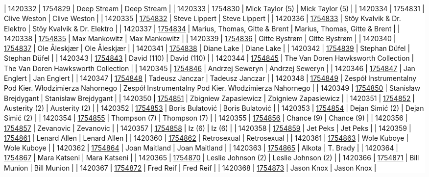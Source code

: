| 1420332 | [1754829](https://www.discogs.com/artist/1754829) | Deep Stream | Deep Stream |
| 1420333 | [1754830](https://www.discogs.com/artist/1754830) | Mick Taylor (5) | Mick Taylor (5) |
| 1420334 | [1754831](https://www.discogs.com/artist/1754831) | Clive Weston | Clive Weston |
| 1420335 | [1754832](https://www.discogs.com/artist/1754832) | Steve Lippert | Steve Lippert |
| 1420336 | [1754833](https://www.discogs.com/artist/1754833) | Stöy Kvalvik & Dr. Elektro | Stöy Kvalvik & Dr. Elektro |
| 1420337 | [1754834](https://www.discogs.com/artist/1754834) | Marius, Thomas, Gitte & Brent | Marius, Thomas, Gitte & Brent |
| 1420338 | [1754835](https://www.discogs.com/artist/1754835) | Max Mankowitz | Max Mankowitz |
| 1420339 | [1754836](https://www.discogs.com/artist/1754836) | Gitte Bystrøm | Gitte Bystrøm |
| 1420340 | [1754837](https://www.discogs.com/artist/1754837) | Ole Åleskjær | Ole Åleskjær |
| 1420341 | [1754838](https://www.discogs.com/artist/1754838) | Diane Lake | Diane Lake |
| 1420342 | [1754839](https://www.discogs.com/artist/1754839) | Stephan Düfel | Stephan Düfel |
| 1420343 | [1754843](https://www.discogs.com/artist/1754843) | David (110) | David (110) |
| 1420344 | [1754845](https://www.discogs.com/artist/1754845) | The Van Doren Hawksworth Collection | The Van Doren Hawksworth Collection |
| 1420345 | [1754846](https://www.discogs.com/artist/1754846) | Andrzej Seweryn | Andrzej Seweryn |
| 1420346 | [1754847](https://www.discogs.com/artist/1754847) | Jan Englert | Jan Englert |
| 1420347 | [1754848](https://www.discogs.com/artist/1754848) | Tadeusz Janczar | Tadeusz Janczar |
| 1420348 | [1754849](https://www.discogs.com/artist/1754849) | Zespół Instrumentalny Pod Kier. Włodzimierza Nahornego | Zespół Instrumentalny Pod Kier. Włodzimierza Nahornego |
| 1420349 | [1754850](https://www.discogs.com/artist/1754850) | Stanisław Brejdygant | Stanisław Brejdygant |
| 1420350 | [1754851](https://www.discogs.com/artist/1754851) | Zbigniew Zapasiewicz | Zbigniew Zapasiewicz |
| 1420351 | [1754852](https://www.discogs.com/artist/1754852) | Austerity (2) | Austerity (2) |
| 1420352 | [1754853](https://www.discogs.com/artist/1754853) | Boris Bulatović | Boris Bulatović |
| 1420353 | [1754854](https://www.discogs.com/artist/1754854) | Dejan Simić (2) | Dejan Simić (2) |
| 1420354 | [1754855](https://www.discogs.com/artist/1754855) | Thompson (7) | Thompson (7) |
| 1420355 | [1754856](https://www.discogs.com/artist/1754856) | Chance (9) | Chance (9) |
| 1420356 | [1754857](https://www.discogs.com/artist/1754857) | Zevanovic | Zevanovic |
| 1420357 | [1754858](https://www.discogs.com/artist/1754858) | Iz (6) | Iz (6) |
| 1420358 | [1754859](https://www.discogs.com/artist/1754859) | Jet Peks | Jet Peks |
| 1420359 | [1754861](https://www.discogs.com/artist/1754861) | Lenard Allen | Lenard Allen |
| 1420360 | [1754862](https://www.discogs.com/artist/1754862) | Retrosexual | Retrosexual |
| 1420361 | [1754863](https://www.discogs.com/artist/1754863) | Wole Kuboye | Wole Kuboye |
| 1420362 | [1754864](https://www.discogs.com/artist/1754864) | Joan Maitland | Joan Maitland |
| 1420363 | [1754865](https://www.discogs.com/artist/1754865) | Alkota | T. Brady |
| 1420364 | [1754867](https://www.discogs.com/artist/1754867) | Mara Katseni | Mara Katseni |
| 1420365 | [1754870](https://www.discogs.com/artist/1754870) | Leslie Johnson (2) | Leslie Johnson (2) |
| 1420366 | [1754871](https://www.discogs.com/artist/1754871) | Bill Munion | Bill Munion |
| 1420367 | [1754872](https://www.discogs.com/artist/1754872) | Fred Reif | Fred Reif |
| 1420368 | [1754873](https://www.discogs.com/artist/1754873) | Jason Knox | Jason Knox |